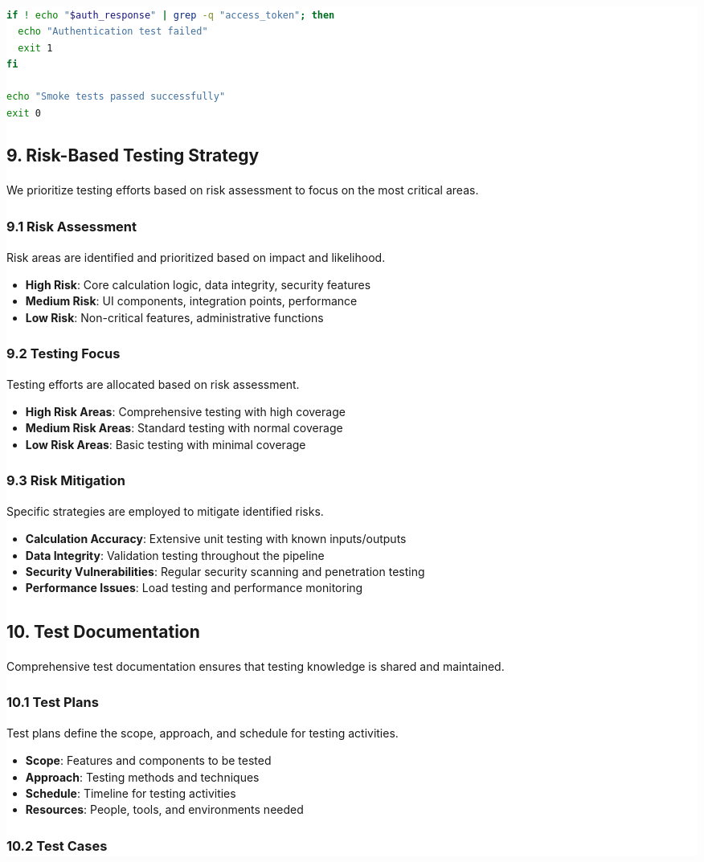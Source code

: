 ```bash
if ! echo "$auth_response" | grep -q "access_token"; then
  echo "Authentication test failed"
  exit 1
fi

echo "Smoke tests passed successfully"
exit 0
```

## 9. Risk-Based Testing Strategy

We prioritize testing efforts based on risk assessment to focus on the most critical areas.

### 9.1 Risk Assessment

Risk areas are identified and prioritized based on impact and likelihood.

- **High Risk**: Core calculation logic, data integrity, security features
- **Medium Risk**: UI components, integration points, performance
- **Low Risk**: Non-critical features, administrative functions

### 9.2 Testing Focus

Testing efforts are allocated based on risk assessment.

- **High Risk Areas**: Comprehensive testing with high coverage
- **Medium Risk Areas**: Standard testing with normal coverage
- **Low Risk Areas**: Basic testing with minimal coverage

### 9.3 Risk Mitigation

Specific strategies are employed to mitigate identified risks.

- **Calculation Accuracy**: Extensive unit testing with known inputs/outputs
- **Data Integrity**: Validation testing throughout the pipeline
- **Security Vulnerabilities**: Regular security scanning and penetration testing
- **Performance Issues**: Load testing and performance monitoring

## 10. Test Documentation

Comprehensive test documentation ensures that testing knowledge is shared and maintained.

### 10.1 Test Plans

Test plans define the scope, approach, and schedule for testing activities.

- **Scope**: Features and components to be tested
- **Approach**: Testing methods and techniques
- **Schedule**: Timeline for testing activities
- **Resources**: People, tools, and environments needed

### 10.2 Test Cases

